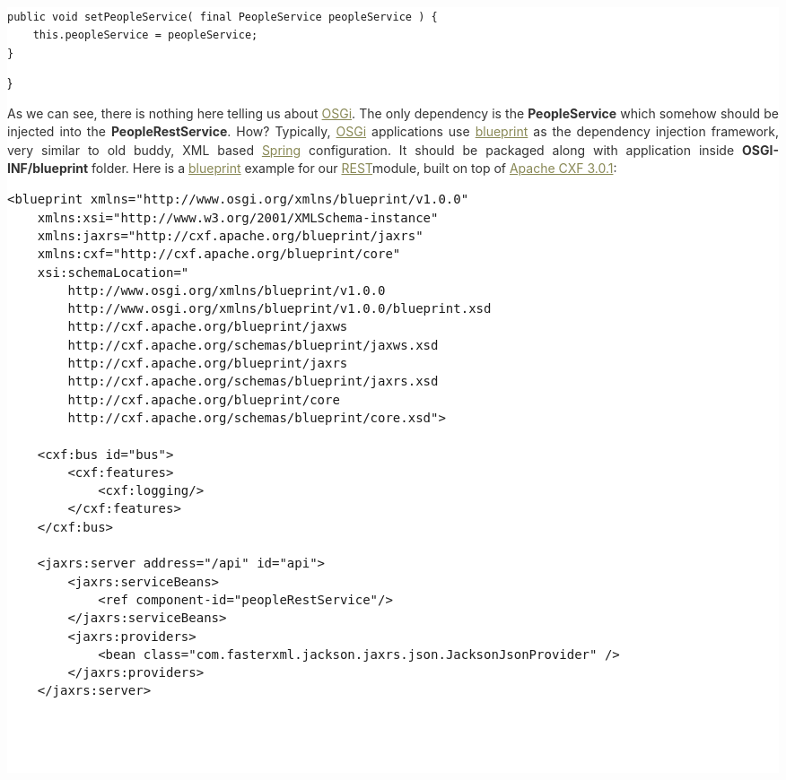     public void setPeopleService( final PeopleService peopleService ) {
        this.peopleService = peopleService;
    }
}</pre>

<p style="text-align: justify;">
  <span style="color: #333333;">As we can see, there is nothing here telling us about </span><a style="color: #888855;" href="http://www.osgi.org/Main/HomePage">OSGi</a><span style="color: #333333;">. The only dependency is the </span><b style="color: #333333;">PeopleService</b><span style="color: #333333;"> which somehow should be injected into the </span><b style="color: #333333;">PeopleRestService</b><span style="color: #333333;">. How? Typically, </span><a style="color: #888855;" href="http://www.osgi.org/Main/HomePage">OSGi</a><span style="color: #333333;"> applications use </span><a style="color: #888855;" href="http://aries.apache.org/modules/blueprint.html">blueprint</a><span style="color: #333333;"> as the dependency injection framework, very similar to old buddy, XML based </span><a style="color: #888855;" href="http://spring.io/">Spring</a><span style="color: #333333;"> configuration. It should be packaged along with application inside </span><b style="color: #333333;">OSGI-INF/blueprint</b><span style="color: #333333;"> folder. Here is a </span><a style="color: #888855;" href="http://aries.apache.org/modules/blueprint.html">blueprint</a><span style="color: #333333;"> example for our </span><a style="color: #888855;" href="http://en.wikipedia.org/wiki/Representational_state_transfer">REST</a><span style="color: #333333;">module, built on top of </span><a style="color: #888855;" href="http://cxf.apache.org/">Apache CXF 3.0.1</a><span style="color: #333333;">:</span>
</p>

<pre class="lang:default decode:true ">&lt;blueprint xmlns="http://www.osgi.org/xmlns/blueprint/v1.0.0"
    xmlns:xsi="http://www.w3.org/2001/XMLSchema-instance"
    xmlns:jaxrs="http://cxf.apache.org/blueprint/jaxrs"
    xmlns:cxf="http://cxf.apache.org/blueprint/core"
    xsi:schemaLocation="
        http://www.osgi.org/xmlns/blueprint/v1.0.0 
        http://www.osgi.org/xmlns/blueprint/v1.0.0/blueprint.xsd
        http://cxf.apache.org/blueprint/jaxws 
        http://cxf.apache.org/schemas/blueprint/jaxws.xsd
        http://cxf.apache.org/blueprint/jaxrs 
        http://cxf.apache.org/schemas/blueprint/jaxrs.xsd
        http://cxf.apache.org/blueprint/core 
        http://cxf.apache.org/schemas/blueprint/core.xsd"&gt;

    &lt;cxf:bus id="bus"&gt;
        &lt;cxf:features&gt;
            &lt;cxf:logging/&gt;
        &lt;/cxf:features&gt;       
    &lt;/cxf:bus&gt;

    &lt;jaxrs:server address="/api" id="api"&gt;
        &lt;jaxrs:serviceBeans&gt;
            &lt;ref component-id="peopleRestService"/&gt;
        &lt;/jaxrs:serviceBeans&gt;
        &lt;jaxrs:providers&gt;
            &lt;bean class="com.fasterxml.jackson.jaxrs.json.JacksonJsonProvider" /&gt;
        &lt;/jaxrs:providers&gt;
    &lt;/jaxrs:server&gt;
    